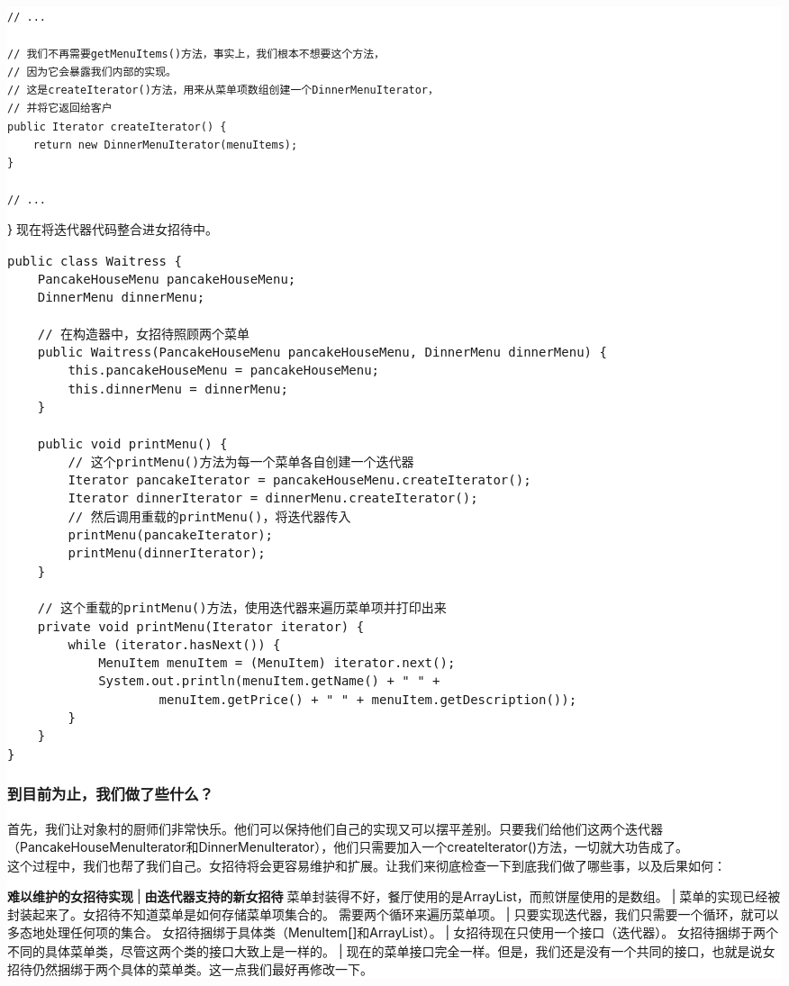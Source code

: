     // ...
    
    // 我们不再需要getMenuItems()方法，事实上，我们根本不想要这个方法，
    // 因为它会暴露我们内部的实现。
    // 这是createIterator()方法，用来从菜单项数组创建一个DinnerMenuIterator，
    // 并将它返回给客户
    public Iterator createIterator() {
        return new DinnerMenuIterator(menuItems);
    }

    // ...
}
</pre>
现在将迭代器代码整合进女招待中。
<pre class="mcode">
public class Waitress {
    PancakeHouseMenu pancakeHouseMenu;
    DinnerMenu dinnerMenu;
    
    // 在构造器中，女招待照顾两个菜单
    public Waitress(PancakeHouseMenu pancakeHouseMenu, DinnerMenu dinnerMenu) {
        this.pancakeHouseMenu = pancakeHouseMenu;
        this.dinnerMenu = dinnerMenu;
    }
    
    public void printMenu() {
        // 这个printMenu()方法为每一个菜单各自创建一个迭代器
        Iterator pancakeIterator = pancakeHouseMenu.createIterator();
        Iterator dinnerIterator = dinnerMenu.createIterator();
        // 然后调用重载的printMenu()，将迭代器传入
        printMenu(pancakeIterator);
        printMenu(dinnerIterator);
    }
    
    // 这个重载的printMenu()方法，使用迭代器来遍历菜单项并打印出来
    private void printMenu(Iterator iterator) {
        while (iterator.hasNext()) {
            MenuItem menuItem = (MenuItem) iterator.next();
            System.out.println(menuItem.getName() + " " + 
                    menuItem.getPrice() + " " + menuItem.getDescription());
        }
    }
}
</pre>

### 到目前为止，我们做了些什么？
首先，我们让对象村的厨师们非常快乐。他们可以保持他们自己的实现又可以摆平差别。只要我们给他们这两个迭代器（PancakeHouseMenuIterator和DinnerMenuIterator），他们只需要加入一个createIterator()方法，一切就大功告成了。  
这个过程中，我们也帮了我们自己。女招待将会更容易维护和扩展。让我们来彻底检查一下到底我们做了哪些事，以及后果如何：  

**难以维护的女招待实现** | **由迭代器支持的新女招待**
菜单封装得不好，餐厅使用的是ArrayList，而煎饼屋使用的是数组。 | 菜单的实现已经被封装起来了。女招待不知道菜单是如何存储菜单项集合的。
需要两个循环来遍历菜单项。 | 只要实现迭代器，我们只需要一个循环，就可以多态地处理任何项的集合。
女招待捆绑于具体类（MenuItem[]和ArrayList）。 | 女招待现在只使用一个接口（迭代器）。
女招待捆绑于两个不同的具体菜单类，尽管这两个类的接口大致上是一样的。 | 现在的菜单接口完全一样。但是，我们还是没有一个共同的接口，也就是说女招待仍然捆绑于两个具体的菜单类。这一点我们最好再修改一下。
